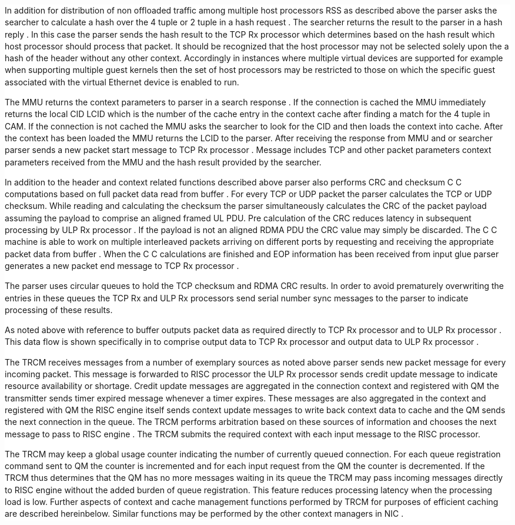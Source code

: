 In addition for distribution of non offloaded traffic among multiple host processors RSS as described above the parser asks the searcher to calculate a hash over the 4 tuple or 2 tuple in a hash request . The searcher returns the result to the parser in a hash reply . In this case the parser sends the hash result to the TCP Rx processor which determines based on the hash result which host processor should process that packet. It should be recognized that the host processor may not be selected solely upon the a hash of the header without any other context. Accordingly in instances where multiple virtual devices are supported for example when supporting multiple guest kernels then the set of host processors may be restricted to those on which the specific guest associated with the virtual Ethernet device is enabled to run.

The MMU returns the context parameters to parser in a search response . If the connection is cached the MMU immediately returns the local CID LCID which is the number of the cache entry in the context cache after finding a match for the 4 tuple in CAM. If the connection is not cached the MMU asks the searcher to look for the CID and then loads the context into cache. After the context has been loaded the MMU returns the LCID to the parser. After receiving the response from MMU and or searcher parser sends a new packet start message to TCP Rx processor . Message includes TCP and other packet parameters context parameters received from the MMU and the hash result provided by the searcher.

In addition to the header and context related functions described above parser also performs CRC and checksum C C computations based on full packet data read from buffer . For every TCP or UDP packet the parser calculates the TCP or UDP checksum. While reading and calculating the checksum the parser simultaneously calculates the CRC of the packet payload assuming the payload to comprise an aligned framed UL PDU. Pre calculation of the CRC reduces latency in subsequent processing by ULP Rx processor . If the payload is not an aligned RDMA PDU the CRC value may simply be discarded. The C C machine is able to work on multiple interleaved packets arriving on different ports by requesting and receiving the appropriate packet data from buffer . When the C C calculations are finished and EOP information has been received from input glue parser generates a new packet end message to TCP Rx processor .

The parser uses circular queues to hold the TCP checksum and RDMA CRC results. In order to avoid prematurely overwriting the entries in these queues the TCP Rx and ULP Rx processors send serial number sync messages to the parser to indicate processing of these results.

As noted above with reference to buffer outputs packet data as required directly to TCP Rx processor and to ULP Rx processor . This data flow is shown specifically in to comprise output data to TCP Rx processor and output data to ULP Rx processor .

The TRCM receives messages from a number of exemplary sources as noted above parser sends new packet message for every incoming packet. This message is forwarded to RISC processor the ULP Rx processor sends credit update message to indicate resource availability or shortage. Credit update messages are aggregated in the connection context and registered with QM the transmitter sends timer expired message whenever a timer expires. These messages are also aggregated in the context and registered with QM the RISC engine itself sends context update messages to write back context data to cache and the QM sends the next connection in the queue. The TRCM performs arbitration based on these sources of information and chooses the next message to pass to RISC engine . The TRCM submits the required context with each input message to the RISC processor.

The TRCM may keep a global usage counter indicating the number of currently queued connection. For each queue registration command sent to QM the counter is incremented and for each input request from the QM the counter is decremented. If the TRCM thus determines that the QM has no more messages waiting in its queue the TRCM may pass incoming messages directly to RISC engine without the added burden of queue registration. This feature reduces processing latency when the processing load is low. Further aspects of context and cache management functions performed by TRCM for purposes of efficient caching are described hereinbelow. Similar functions may be performed by the other context managers in NIC .
